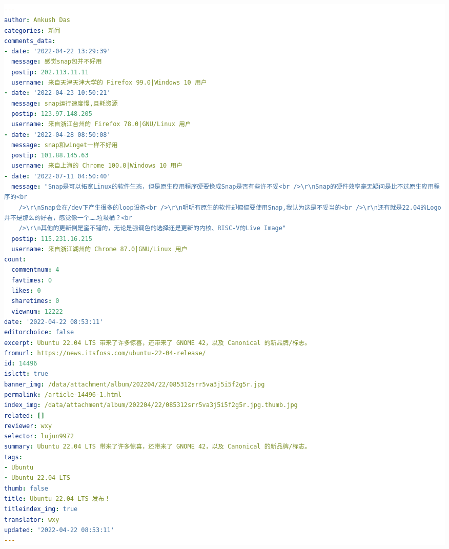 ```yaml
---
author: Ankush Das
categories: 新闻
comments_data:
- date: '2022-04-22 13:29:39'
  message: 感觉snap包并不好用
  postip: 202.113.11.11
  username: 来自天津天津大学的 Firefox 99.0|Windows 10 用户
- date: '2022-04-23 10:50:21'
  message: snap运行速度慢,且耗资源
  postip: 123.97.148.205
  username: 来自浙江台州的 Firefox 78.0|GNU/Linux 用户
- date: '2022-04-28 08:50:08'
  message: snap和winget一样不好用
  postip: 101.88.145.63
  username: 来自上海的 Chrome 100.0|Windows 10 用户
- date: '2022-07-11 04:50:40'
  message: "Snap是可以拓宽Linux的软件生态，但是原生应用程序硬要换成Snap是否有些许不妥<br />\r\nSnap的硬件效率毫无疑问是比不过原生应用程序的<br
    />\r\nSnap会在/dev下产生很多的loop设备<br />\r\n明明有原生的软件却偏偏要使用Snap,我认为这是不妥当的<br />\r\n还有就是22.04的Logo并不是那么的好看，感觉像一个……垃圾桶？<br
    />\r\n其他的更新倒是蛮不错的，无论是强调色的选择还是更新的内核、RISC-V的Live Image"
  postip: 115.231.16.215
  username: 来自浙江湖州的 Chrome 87.0|GNU/Linux 用户
count:
  commentnum: 4
  favtimes: 0
  likes: 0
  sharetimes: 0
  viewnum: 12222
date: '2022-04-22 08:53:11'
editorchoice: false
excerpt: Ubuntu 22.04 LTS 带来了许多惊喜，还带来了 GNOME 42，以及 Canonical 的新品牌/标志。
fromurl: https://news.itsfoss.com/ubuntu-22-04-release/
id: 14496
islctt: true
banner_img: /data/attachment/album/202204/22/085312srr5va3j5i5f2g5r.jpg
permalink: /article-14496-1.html
index_img: /data/attachment/album/202204/22/085312srr5va3j5i5f2g5r.jpg.thumb.jpg
related: []
reviewer: wxy
selector: lujun9972
summary: Ubuntu 22.04 LTS 带来了许多惊喜，还带来了 GNOME 42，以及 Canonical 的新品牌/标志。
tags:
- Ubuntu
- Ubuntu 22.04 LTS
thumb: false
title: Ubuntu 22.04 LTS 发布！
titleindex_img: true
translator: wxy
updated: '2022-04-22 08:53:11'
---
```
